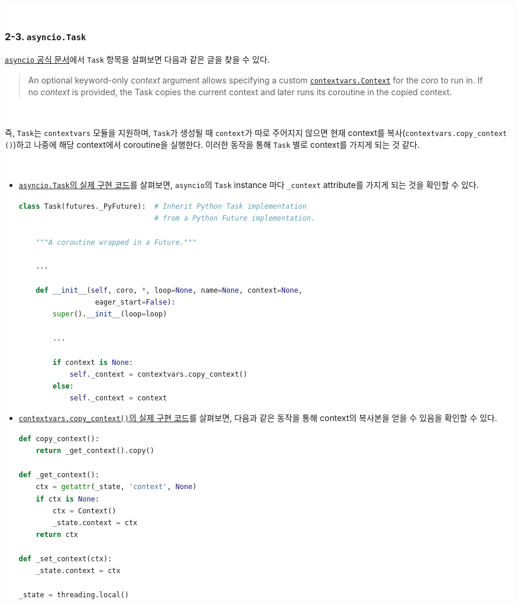 <br>

### 2-3. `asyncio.Task`

[`asyncio` 공식 문서](https://docs.python.org/3/library/asyncio-task.html#task-object)에서 `Task` 항목을 살펴보면 다음과 같은 글을 찾을 수 있다.

> An optional keyword-only *context* argument allows specifying a custom [`contextvars.Context`](https://docs.python.org/3/library/contextvars.html#contextvars.Context) for the *coro* to run in. If no *context* is provided, the Task copies the current context and later runs its coroutine in the copied context.
> 

<br>

즉, `Task`는 `contextvars` 모듈을 지원하며, `Task`가 생성될 때 `context`가 따로 주어지지 않으면 현재 context를 복사(`contextvars.copy_context()`)하고 나중에 해당 context에서 coroutine을 실행한다. 이러한 동작을 통해 `Task` 별로 context를 가지게 되는 것 같다.

<br>

- [`asyncio.Task`의 실제 구현 코드](https://github.com/python/cpython/blob/92fab3356f4c61d4c73606e4fae705c6d8f6213b/Lib/asyncio/tasks.py#L119)를 살펴보면, `asyncio`의 `Task` instance 마다 `_context` attribute를 가지게 되는 것을 확인할 수 있다.
    
  ```python
  class Task(futures._PyFuture):  # Inherit Python Task implementation
                                  # from a Python Future implementation.

      """A coroutine wrapped in a Future."""

      ...

      def __init__(self, coro, *, loop=None, name=None, context=None,
                    eager_start=False):
          super().__init__(loop=loop)

          ...

          if context is None:
              self._context = contextvars.copy_context()
          else:
              self._context = context
  ```
    
- [`contextvars.copy_context()`의 실제 구현 코드](https://github.com/MagicStack/contextvars/blob/d13d478ee17a61b1f28bea67097357556ffb942b/contextvars/__init__.py#L184)를 살펴보면, 다음과 같은 동작을 통해 context의 복사본을 얻을 수 있음을 확인할 수 있다.
    
  ```python
  def copy_context():
      return _get_context().copy()

  def _get_context():
      ctx = getattr(_state, 'context', None)
      if ctx is None:
          ctx = Context()
          _state.context = ctx
      return ctx

  def _set_context(ctx):
      _state.context = ctx

  _state = threading.local()
  ```
    